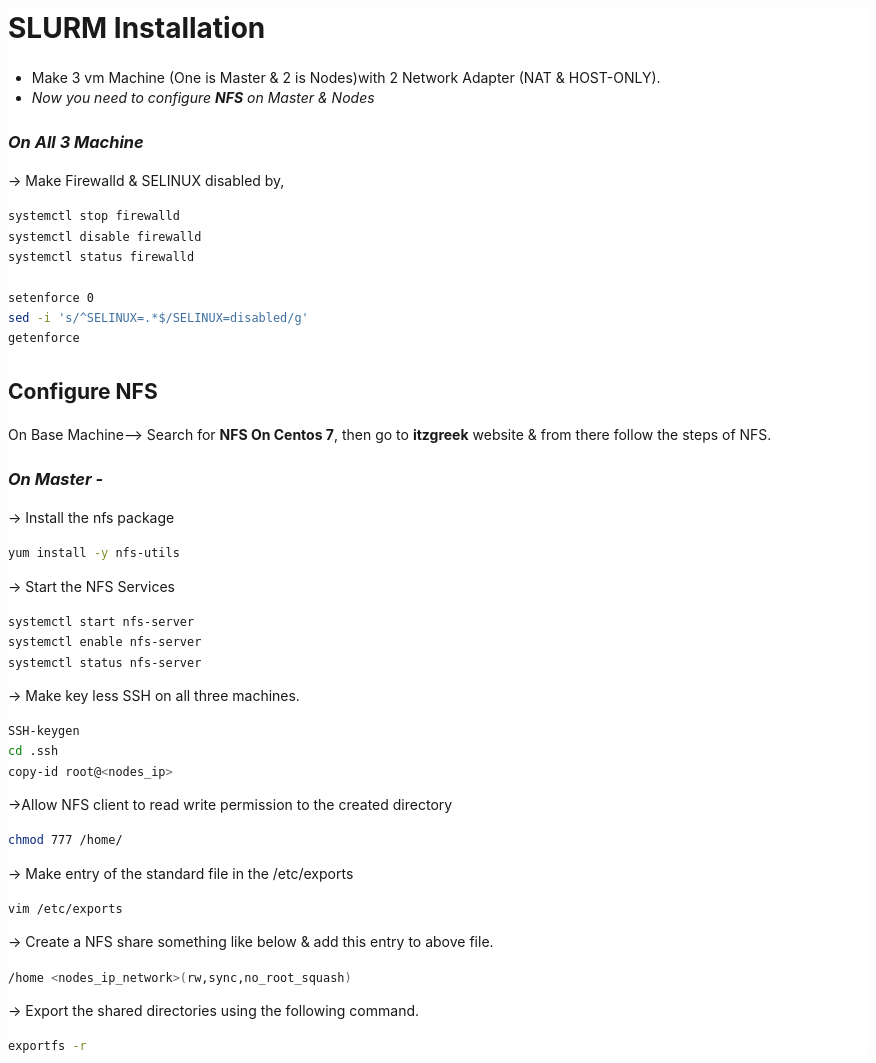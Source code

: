 # SLURM Installation
* Make 3 vm Machine (One is Master & 2 is Nodes)with 2 Network Adapter (NAT & HOST-ONLY). 
* *Now you need to configure **NFS** on Master & Nodes*

### ***On All 3 Machine***
-> Make Firewalld & SELINUX disabled by,
```bash
systemctl stop firewalld
systemctl disable firewalld
systemctl status firewalld

setenforce 0
sed -i 's/^SELINUX=.*$/SELINUX=disabled/g'
getenforce
```

## Configure NFS 
  On Base Machine--> Search for **NFS On Centos 7**, then go to **itzgreek** website & from there follow the steps of NFS.

### ***On Master -***
-> Install the nfs package
```bash
yum install -y nfs-utils
```
-> Start the NFS Services
```
systemctl start nfs-server
systemctl enable nfs-server
systemctl status nfs-server
``` 

-> Make key less SSH on all three machines.
```bash
SSH-keygen
cd .ssh
copy-id root@<nodes_ip>
```
->Allow NFS client to read write permission to the created directory
```bash
chmod 777 /home/
```
-> Make entry of the standard file in the /etc/exports
```bash
vim /etc/exports
```
-> Create a NFS share something like below & add this entry to above file.
```bash
/home <nodes_ip_network>(rw,sync,no_root_squash) 
```
-> Export the shared directories using the following command.
```bash
exportfs -r
```
